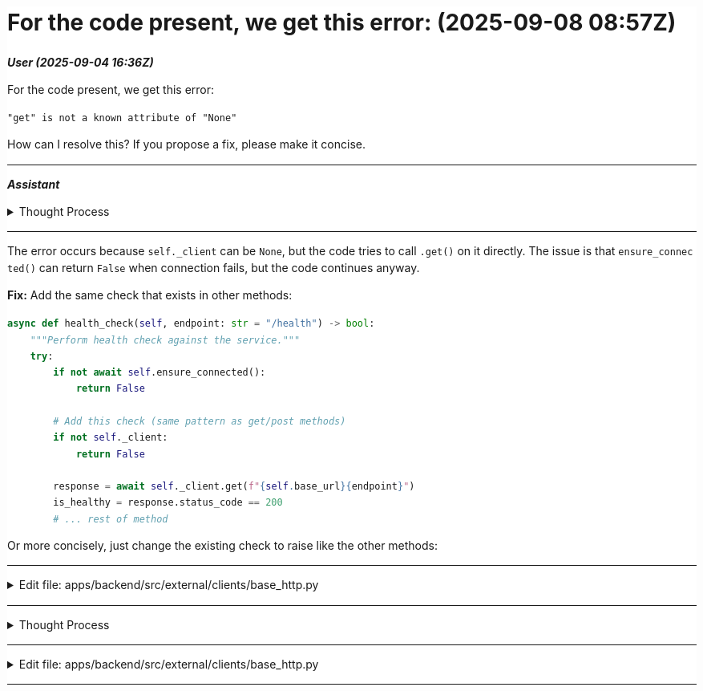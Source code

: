 

# For the code present, we get this error: (2025-09-08 08:57Z)

_**User (2025-09-04 16:36Z)**_

For the code present, we get this error:
```
"get" is not a known attribute of "None"
```
How can I resolve this? If you propose a fix, please make it concise.

---

_**Assistant**_

<think><details><summary>Thought Process</summary></details></think>

---

The error occurs because `self._client` can be `None`, but the code tries to call `.get()` on it directly. The issue is that `ensure_connected()` can return `False` when connection fails, but the code continues anyway.

**Fix:** Add the same check that exists in other methods:

```python
async def health_check(self, endpoint: str = "/health") -> bool:
    """Perform health check against the service."""
    try:
        if not await self.ensure_connected():
            return False

        # Add this check (same pattern as get/post methods)
        if not self._client:
            return False
            
        response = await self._client.get(f"{self.base_url}{endpoint}")
        is_healthy = response.status_code == 200
        # ... rest of method
```

Or more concisely, just change the existing check to raise like the other methods:

---

<details><summary>Edit file: apps/backend/src/external/clients/base_http.py</summary></details>

---

<think><details><summary>Thought Process</summary></details></think>

---

<details><summary>Edit file: apps/backend/src/external/clients/base_http.py</summary></details>

---
